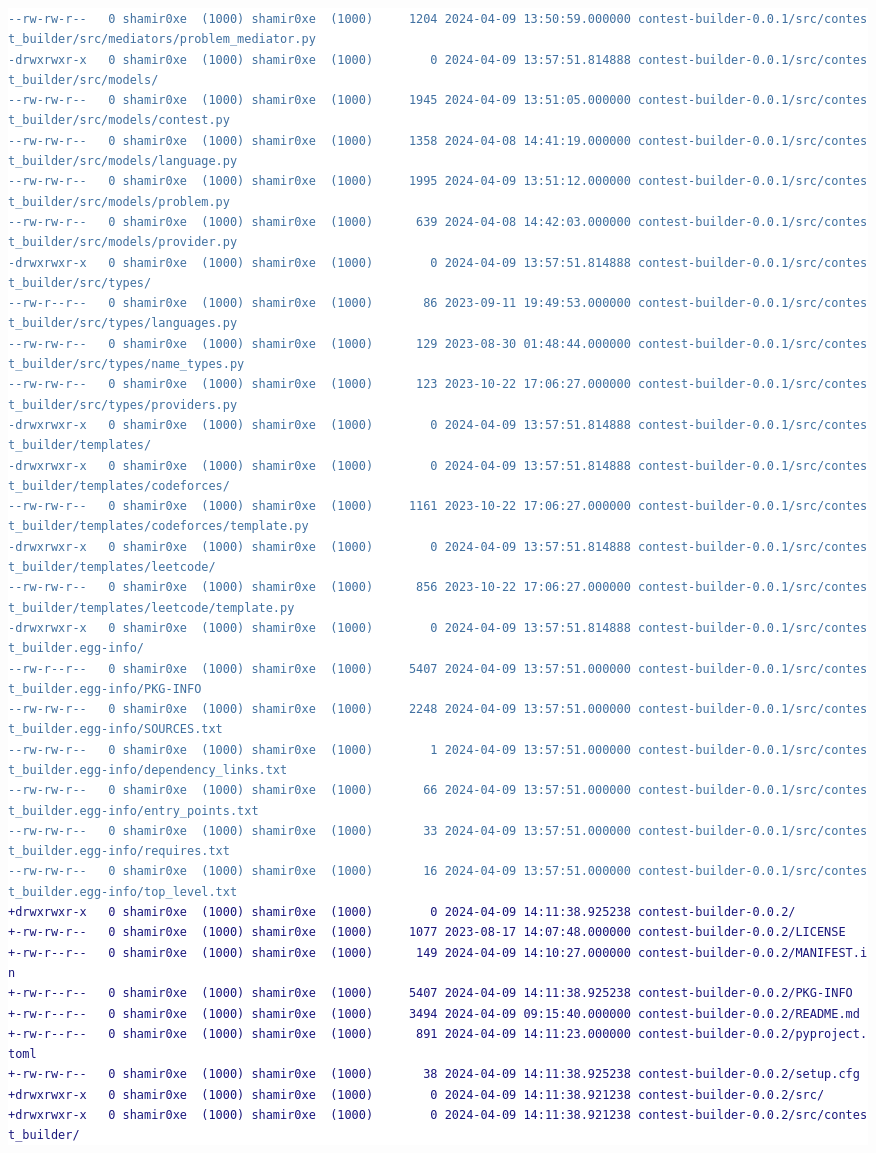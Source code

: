 ```diff
--rw-rw-r--   0 shamir0xe  (1000) shamir0xe  (1000)     1204 2024-04-09 13:50:59.000000 contest-builder-0.0.1/src/contest_builder/src/mediators/problem_mediator.py
-drwxrwxr-x   0 shamir0xe  (1000) shamir0xe  (1000)        0 2024-04-09 13:57:51.814888 contest-builder-0.0.1/src/contest_builder/src/models/
--rw-rw-r--   0 shamir0xe  (1000) shamir0xe  (1000)     1945 2024-04-09 13:51:05.000000 contest-builder-0.0.1/src/contest_builder/src/models/contest.py
--rw-rw-r--   0 shamir0xe  (1000) shamir0xe  (1000)     1358 2024-04-08 14:41:19.000000 contest-builder-0.0.1/src/contest_builder/src/models/language.py
--rw-rw-r--   0 shamir0xe  (1000) shamir0xe  (1000)     1995 2024-04-09 13:51:12.000000 contest-builder-0.0.1/src/contest_builder/src/models/problem.py
--rw-rw-r--   0 shamir0xe  (1000) shamir0xe  (1000)      639 2024-04-08 14:42:03.000000 contest-builder-0.0.1/src/contest_builder/src/models/provider.py
-drwxrwxr-x   0 shamir0xe  (1000) shamir0xe  (1000)        0 2024-04-09 13:57:51.814888 contest-builder-0.0.1/src/contest_builder/src/types/
--rw-r--r--   0 shamir0xe  (1000) shamir0xe  (1000)       86 2023-09-11 19:49:53.000000 contest-builder-0.0.1/src/contest_builder/src/types/languages.py
--rw-rw-r--   0 shamir0xe  (1000) shamir0xe  (1000)      129 2023-08-30 01:48:44.000000 contest-builder-0.0.1/src/contest_builder/src/types/name_types.py
--rw-rw-r--   0 shamir0xe  (1000) shamir0xe  (1000)      123 2023-10-22 17:06:27.000000 contest-builder-0.0.1/src/contest_builder/src/types/providers.py
-drwxrwxr-x   0 shamir0xe  (1000) shamir0xe  (1000)        0 2024-04-09 13:57:51.814888 contest-builder-0.0.1/src/contest_builder/templates/
-drwxrwxr-x   0 shamir0xe  (1000) shamir0xe  (1000)        0 2024-04-09 13:57:51.814888 contest-builder-0.0.1/src/contest_builder/templates/codeforces/
--rw-rw-r--   0 shamir0xe  (1000) shamir0xe  (1000)     1161 2023-10-22 17:06:27.000000 contest-builder-0.0.1/src/contest_builder/templates/codeforces/template.py
-drwxrwxr-x   0 shamir0xe  (1000) shamir0xe  (1000)        0 2024-04-09 13:57:51.814888 contest-builder-0.0.1/src/contest_builder/templates/leetcode/
--rw-rw-r--   0 shamir0xe  (1000) shamir0xe  (1000)      856 2023-10-22 17:06:27.000000 contest-builder-0.0.1/src/contest_builder/templates/leetcode/template.py
-drwxrwxr-x   0 shamir0xe  (1000) shamir0xe  (1000)        0 2024-04-09 13:57:51.814888 contest-builder-0.0.1/src/contest_builder.egg-info/
--rw-r--r--   0 shamir0xe  (1000) shamir0xe  (1000)     5407 2024-04-09 13:57:51.000000 contest-builder-0.0.1/src/contest_builder.egg-info/PKG-INFO
--rw-rw-r--   0 shamir0xe  (1000) shamir0xe  (1000)     2248 2024-04-09 13:57:51.000000 contest-builder-0.0.1/src/contest_builder.egg-info/SOURCES.txt
--rw-rw-r--   0 shamir0xe  (1000) shamir0xe  (1000)        1 2024-04-09 13:57:51.000000 contest-builder-0.0.1/src/contest_builder.egg-info/dependency_links.txt
--rw-rw-r--   0 shamir0xe  (1000) shamir0xe  (1000)       66 2024-04-09 13:57:51.000000 contest-builder-0.0.1/src/contest_builder.egg-info/entry_points.txt
--rw-rw-r--   0 shamir0xe  (1000) shamir0xe  (1000)       33 2024-04-09 13:57:51.000000 contest-builder-0.0.1/src/contest_builder.egg-info/requires.txt
--rw-rw-r--   0 shamir0xe  (1000) shamir0xe  (1000)       16 2024-04-09 13:57:51.000000 contest-builder-0.0.1/src/contest_builder.egg-info/top_level.txt
+drwxrwxr-x   0 shamir0xe  (1000) shamir0xe  (1000)        0 2024-04-09 14:11:38.925238 contest-builder-0.0.2/
+-rw-rw-r--   0 shamir0xe  (1000) shamir0xe  (1000)     1077 2023-08-17 14:07:48.000000 contest-builder-0.0.2/LICENSE
+-rw-r--r--   0 shamir0xe  (1000) shamir0xe  (1000)      149 2024-04-09 14:10:27.000000 contest-builder-0.0.2/MANIFEST.in
+-rw-r--r--   0 shamir0xe  (1000) shamir0xe  (1000)     5407 2024-04-09 14:11:38.925238 contest-builder-0.0.2/PKG-INFO
+-rw-r--r--   0 shamir0xe  (1000) shamir0xe  (1000)     3494 2024-04-09 09:15:40.000000 contest-builder-0.0.2/README.md
+-rw-r--r--   0 shamir0xe  (1000) shamir0xe  (1000)      891 2024-04-09 14:11:23.000000 contest-builder-0.0.2/pyproject.toml
+-rw-rw-r--   0 shamir0xe  (1000) shamir0xe  (1000)       38 2024-04-09 14:11:38.925238 contest-builder-0.0.2/setup.cfg
+drwxrwxr-x   0 shamir0xe  (1000) shamir0xe  (1000)        0 2024-04-09 14:11:38.921238 contest-builder-0.0.2/src/
+drwxrwxr-x   0 shamir0xe  (1000) shamir0xe  (1000)        0 2024-04-09 14:11:38.921238 contest-builder-0.0.2/src/contest_builder/
```
